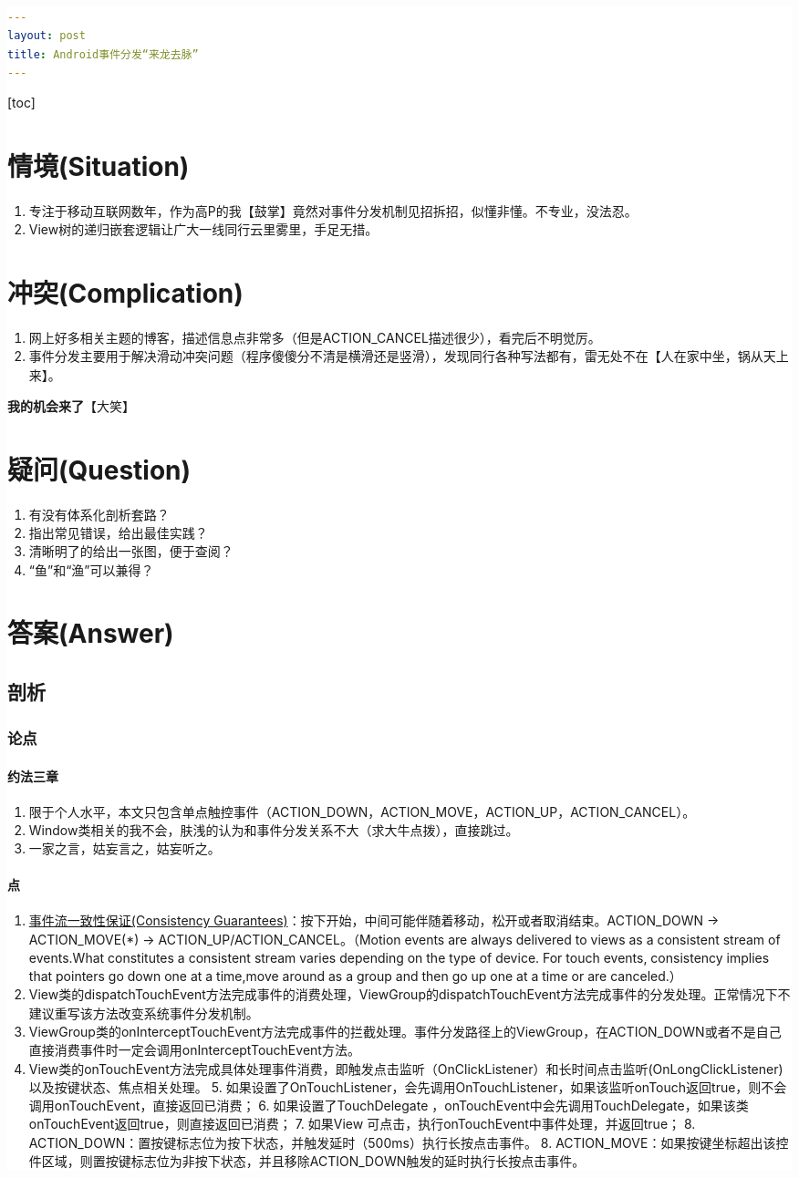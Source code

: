 ```yaml
---
layout: post
title: Android事件分发“来龙去脉”
---
```








[toc]

# 情境(Situation)

1. 专注于移动互联网数年，作为高P的我【鼓掌】竟然对事件分发机制见招拆招，似懂非懂。不专业，没法忍。
2. View树的递归嵌套逻辑让广大一线同行云里雾里，手足无措。

# 冲突(Complication)

1. 网上好多相关主题的博客，描述信息点非常多（但是ACTION_CANCEL描述很少），看完后不明觉厉。
2. 事件分发主要用于解决滑动冲突问题（程序傻傻分不清是横滑还是竖滑），发现同行各种写法都有，雷无处不在【人在家中坐，锅从天上来】。

**我的机会来了**【大笑】

# 疑问(Question)

1. 有没有体系化剖析套路？
2. 指出常见错误，给出最佳实践？
3. 清晰明了的给出一张图，便于查阅？
3. “鱼”和“渔”可以兼得？

# 答案(Answer)

## 剖析

### 论点

#### 约法三章

1. 限于个人水平，本文只包含单点触控事件（ACTION\_DOWN，ACTION\_MOVE，ACTION\_UP，ACTION\_CANCEL）。
2. Window类相关的我不会，肤浅的认为和事件分发关系不大（求大牛点拨），直接跳过。
3. 一家之言，姑妄言之，姑妄听之。

#### 点

1. [事件流一致性保证(Consistency Guarantees)](https://developer.android.com/reference/android/view/MotionEvent.html)：按下开始，中间可能伴随着移动，松开或者取消结束。ACTION\_DOWN -> ACTION\_MOVE(*) -> ACTION\_UP/ACTION\_CANCEL。（Motion events are always delivered to views as a consistent stream of events.What constitutes a consistent stream varies depending on the type of device. For touch events, consistency implies that pointers go down one at a time,move around as a group and then go up one at a time or are canceled.）
2. View类的dispatchTouchEvent方法完成事件的消费处理，ViewGroup的dispatchTouchEvent方法完成事件的分发处理。正常情况下不建议重写该方法改变系统事件分发机制。
3. ViewGroup类的onInterceptTouchEvent方法完成事件的拦截处理。事件分发路径上的ViewGroup，在ACTION_DOWN或者不是自己直接消费事件时一定会调用onInterceptTouchEvent方法。
4. View类的onTouchEvent方法完成具体处理事件消费，即触发点击监听（OnClickListener）和长时间点击监听(OnLongClickListener)以及按键状态、焦点相关处理。
	5. 如果设置了OnTouchListener，会先调用OnTouchListener，如果该监听onTouch返回true，则不会调用onTouchEvent，直接返回已消费；
	6. 如果设置了TouchDelegate ，onTouchEvent中会先调用TouchDelegate，如果该类onTouchEvent返回true，则直接返回已消费；
	7. 如果View 可点击，执行onTouchEvent中事件处理，并返回true；
		8. ACTION\_DOWN：置按键标志位为按下状态，并触发延时（500ms）执行长按点击事件。
		8. ACTION\_MOVE：如果按键坐标超出该控件区域，则置按键标志位为非按下状态，并且移除ACTION\_DOWN触发的延时执行长按点击事件。